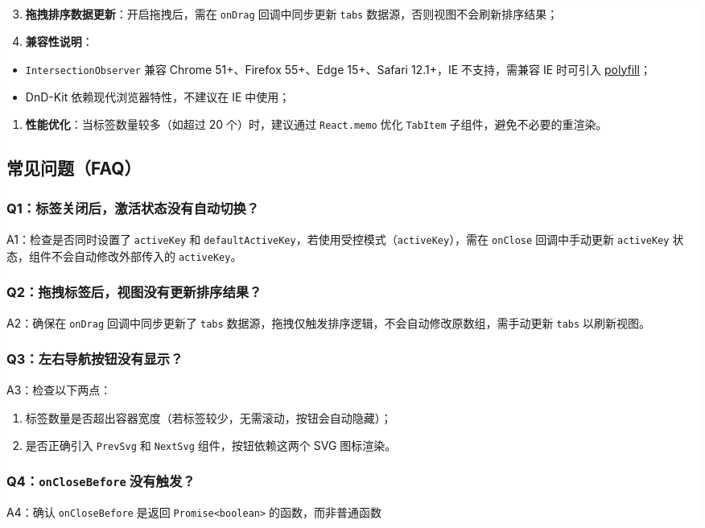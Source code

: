3. **拖拽排序数据更新**：开启拖拽后，需在 `onDrag` 回调中同步更新 `tabs` 数据源，否则视图不会刷新排序结果；

4. **兼容性说明**：

* `IntersectionObserver` 兼容 Chrome 51+、Firefox 55+、Edge 15+、Safari 12.1+，IE 不支持，需兼容 IE 时可引入 [polyfill](https://github.com/w3c/IntersectionObserver/tree/main/polyfill)；

* DnD-Kit 依赖现代浏览器特性，不建议在 IE 中使用；

1. **性能优化**：当标签数量较多（如超过 20 个）时，建议通过 `React.memo` 优化 `TabItem` 子组件，避免不必要的重渲染。

## 常见问题（FAQ）

### Q1：标签关闭后，激活状态没有自动切换？

A1：检查是否同时设置了 `activeKey` 和 `defaultActiveKey`，若使用受控模式（`activeKey`），需在 `onClose` 回调中手动更新 `activeKey` 状态，组件不会自动修改外部传入的 `activeKey`。

### Q2：拖拽标签后，视图没有更新排序结果？

A2：确保在 `onDrag` 回调中同步更新了 `tabs` 数据源，拖拽仅触发排序逻辑，不会自动修改原数组，需手动更新 `tabs` 以刷新视图。

### Q3：左右导航按钮没有显示？

A3：检查以下两点：



1. 标签数量是否超出容器宽度（若标签较少，无需滚动，按钮会自动隐藏）；

2. 是否正确引入 `PrevSvg` 和 `NextSvg` 组件，按钮依赖这两个 SVG 图标渲染。

### Q4：`onCloseBefore` 没有触发？

A4：确认 `onCloseBefore` 是返回 `Promise<boolean>` 的函数，而非普通函数 
